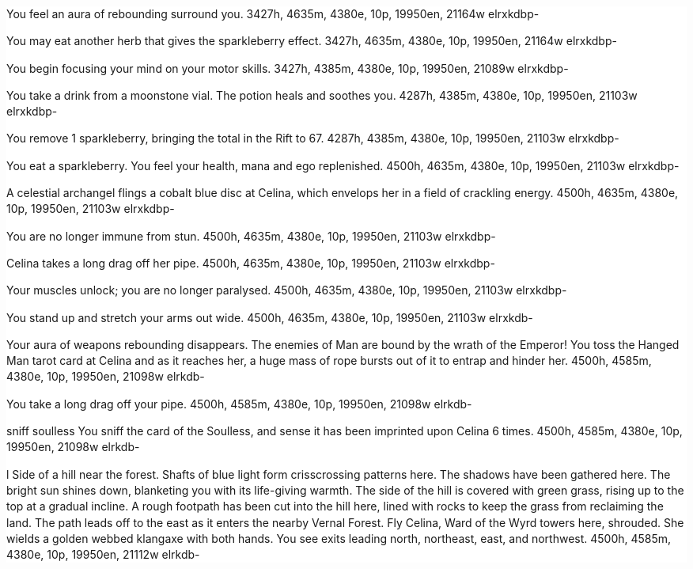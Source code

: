 
You feel an aura of rebounding surround you.
3427h, 4635m, 4380e, 10p, 19950en, 21164w elrxkdbp-


You may eat another herb that gives the sparkleberry effect.
3427h, 4635m, 4380e, 10p, 19950en, 21164w elrxkdbp-

You begin focusing your mind on your motor skills.
3427h, 4385m, 4380e, 10p, 19950en, 21089w elrxkdbp-

You take a drink from a moonstone vial.
The potion heals and soothes you.
4287h, 4385m, 4380e, 10p, 19950en, 21103w elrxkdbp-

You remove 1 sparkleberry, bringing the total in the Rift to 67.
4287h, 4385m, 4380e, 10p, 19950en, 21103w elrxkdbp-

You eat a sparkleberry.
You feel your health, mana and ego replenished.
4500h, 4635m, 4380e, 10p, 19950en, 21103w elrxkdbp-


A celestial archangel flings a cobalt blue disc at Celina, which envelops her in a field of crackling energy.
4500h, 4635m, 4380e, 10p, 19950en, 21103w elrxkdbp-


You are no longer immune from stun.
4500h, 4635m, 4380e, 10p, 19950en, 21103w elrxkdbp-


Celina takes a long drag off her pipe.
4500h, 4635m, 4380e, 10p, 19950en, 21103w elrxkdbp-


Your muscles unlock; you are no longer paralysed.
4500h, 4635m, 4380e, 10p, 19950en, 21103w elrxkdbp-

You stand up and stretch your arms out wide.
4500h, 4635m, 4380e, 10p, 19950en, 21103w elrxkdb-

Your aura of weapons rebounding disappears.
The enemies of Man are bound by the wrath of the Emperor!
You toss the Hanged Man tarot card at Celina and as it reaches her, a huge mass of rope bursts out of it to entrap and hinder her.
4500h, 4585m, 4380e, 10p, 19950en, 21098w elrkdb-

You take a long drag off your pipe.
4500h, 4585m, 4380e, 10p, 19950en, 21098w elrkdb-

sniff soulless
You sniff the card of the Soulless, and sense it has been imprinted upon Celina 6 times.
4500h, 4585m, 4380e, 10p, 19950en, 21098w elrkdb-

l
Side of a hill near the forest.
Shafts of blue light form crisscrossing patterns here. The shadows have been gathered here. The bright sun shines down, blanketing you with its life-giving warmth. The side of the hill is covered with green grass, rising up to the top at a gradual incline. A rough footpath has been cut into the hill here, lined with rocks to keep the grass from reclaiming the land. The path leads off to the east as it enters the nearby Vernal Forest. Fly Celina, Ward of the Wyrd towers here, shrouded. She wields a golden webbed klangaxe with both hands.
You see exits leading north, northeast, east, and northwest.
4500h, 4585m, 4380e, 10p, 19950en, 21112w elrkdb-
